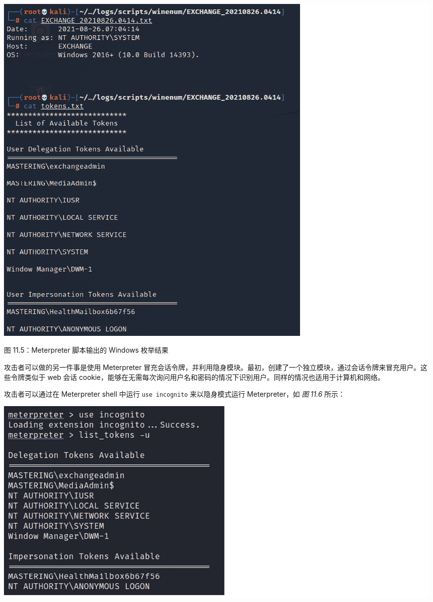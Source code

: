 ![](img/B17765_11_05.png)

图 11.5：Meterpreter 脚本输出的 Windows 枚举结果

攻击者可以做的另一件事是使用 Meterpreter 冒充会话令牌，并利用隐身模块。最初，创建了一个独立模块，通过会话令牌来冒充用户。这些令牌类似于 web 会话 cookie，能够在无需每次询问用户名和密码的情况下识别用户。同样的情况也适用于计算机和网络。

攻击者可以通过在 Meterpreter shell 中运行 `use incognito` 来以隐身模式运行 Meterpreter，如 *图 11.6* 所示：

![](img/B17765_11_06.png)
